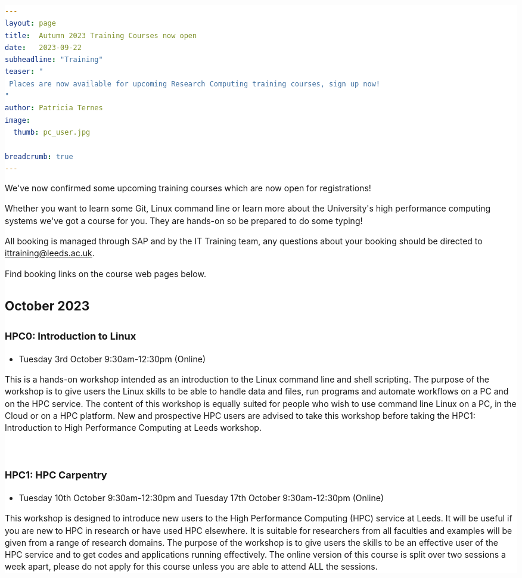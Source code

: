 ```yaml
---
layout: page
title:  Autumn 2023 Training Courses now open
date:   2023-09-22
subheadline: "Training"
teaser: "
 Places are now available for upcoming Research Computing training courses, sign up now!
"
author: Patricia Ternes
image:
  thumb: pc_user.jpg

breadcrumb: true
---
```


We've now confirmed some upcoming training courses which are now open for registrations!

Whether you want to learn some Git, Linux command line or learn more about the University's high performance computing systems we've got a course for you.
They are hands-on so be prepared to do some typing!

All booking is managed through SAP and by the IT Training team, any questions about your booking should be directed to [ittraining@leeds.ac.uk](mailto:ittraining@leeds.ac.uk).

Find booking links on the course web pages below.

## October 2023

### HPC0: Introduction to Linux

- Tuesday 3rd October 9:30am-12:30pm (Online)

This is a hands-on workshop intended as an introduction to the Linux command line and shell scripting. The purpose of the workshop is to give users the Linux skills to be able to handle data and files, run programs and automate workflows on a PC and on the HPC service. The content of this workshop is equally suited for people who wish to use command line Linux on a PC, in the Cloud or on a HPC platform. New and prospective HPC users are advised to take this workshop before taking the HPC1: Introduction to High Performance Computing at Leeds workshop.

<div style="text-align: center;">
<a style="color:#FFF;text-decoration:inherit;" href="https://arc.leeds.ac.uk/training/courses/hpc0/" class="button">Book now</a>
</div>

### HPC1: HPC Carpentry

- Tuesday 10th October 9:30am-12:30pm and Tuesday 17th October 9:30am-12:30pm (Online)

This workshop is designed to introduce new users to the High Performance Computing (HPC) service at Leeds. It will be useful if you are new to HPC in research or have used HPC elsewhere. It is suitable for researchers from all faculties and examples will be given from a range of research domains. The purpose of the workshop is to give users the skills to be an effective user of the HPC service and to get codes and applications running effectively. The online version of this course is split over two sessions a week apart, please do not apply for this course unless you are able to attend ALL the sessions.
